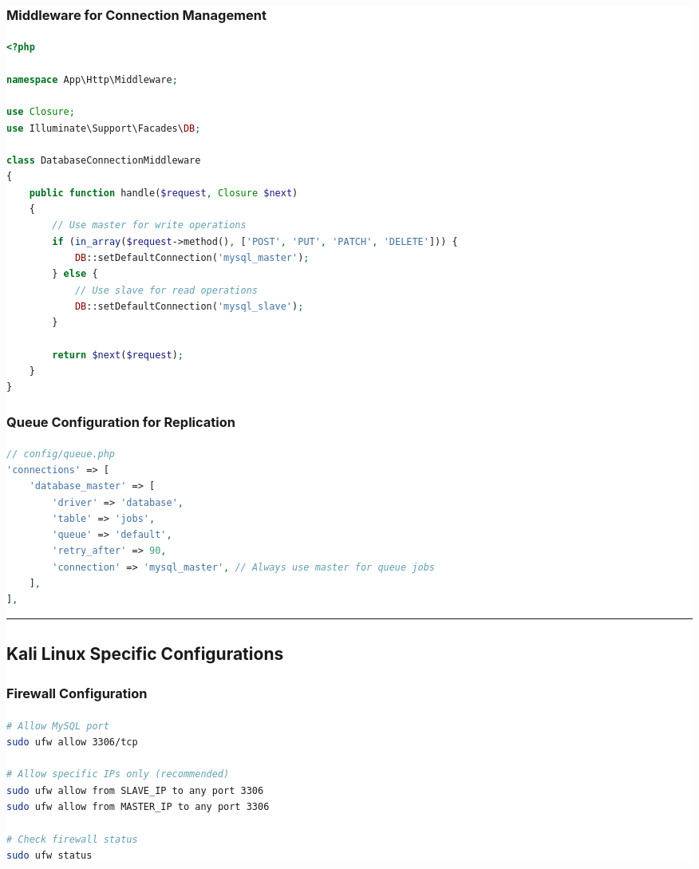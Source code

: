 ### Middleware for Connection Management
```php
<?php

namespace App\Http\Middleware;

use Closure;
use Illuminate\Support\Facades\DB;

class DatabaseConnectionMiddleware
{
    public function handle($request, Closure $next)
    {
        // Use master for write operations
        if (in_array($request->method(), ['POST', 'PUT', 'PATCH', 'DELETE'])) {
            DB::setDefaultConnection('mysql_master');
        } else {
            // Use slave for read operations
            DB::setDefaultConnection('mysql_slave');
        }
        
        return $next($request);
    }
}
```

### Queue Configuration for Replication
```php
// config/queue.php
'connections' => [
    'database_master' => [
        'driver' => 'database',
        'table' => 'jobs',
        'queue' => 'default',
        'retry_after' => 90,
        'connection' => 'mysql_master', // Always use master for queue jobs
    ],
],
```

---

## Kali Linux Specific Configurations

### Firewall Configuration
```bash
# Allow MySQL port
sudo ufw allow 3306/tcp

# Allow specific IPs only (recommended)
sudo ufw allow from SLAVE_IP to any port 3306
sudo ufw allow from MASTER_IP to any port 3306

# Check firewall status
sudo ufw status
```
